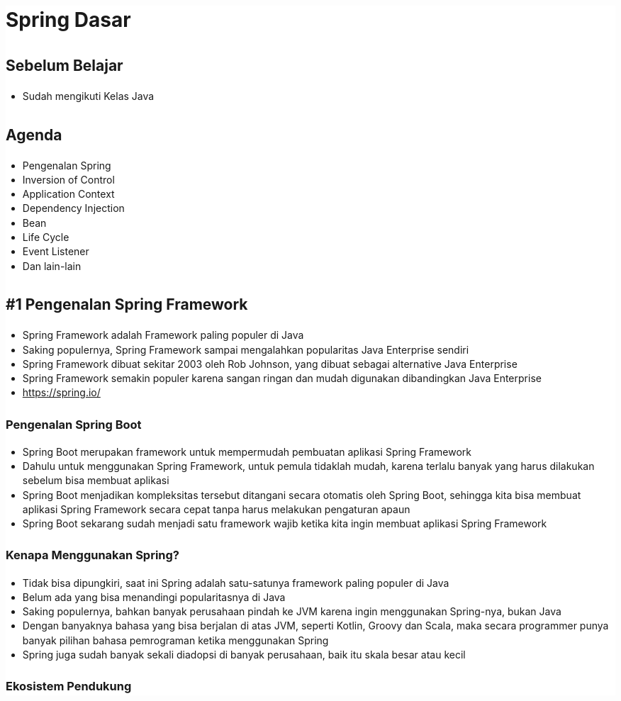 # Spring Dasar

## Sebelum Belajar

- Sudah mengikuti Kelas Java

## Agenda

- Pengenalan Spring
- Inversion of Control
- Application Context
- Dependency Injection
- Bean
- Life Cycle
- Event Listener
- Dan lain-lain

## #1 Pengenalan Spring Framework

- Spring Framework adalah Framework paling populer di Java
- Saking populernya, Spring Framework sampai mengalahkan popularitas Java Enterprise sendiri
- Spring Framework dibuat sekitar 2003 oleh Rob Johnson, yang dibuat sebagai alternative Java Enterprise
- Spring Framework semakin populer karena sangan ringan dan mudah digunakan dibandingkan Java Enterprise
- <https://spring.io/>

### Pengenalan Spring Boot

- Spring Boot merupakan framework untuk mempermudah pembuatan aplikasi Spring Framework
- Dahulu untuk menggunakan Spring Framework, untuk pemula tidaklah mudah, karena terlalu banyak yang harus dilakukan sebelum bisa membuat aplikasi
- Spring Boot menjadikan kompleksitas tersebut ditangani secara otomatis oleh Spring Boot, sehingga kita bisa membuat aplikasi Spring Framework secara cepat tanpa harus melakukan pengaturan apaun
- Spring Boot sekarang sudah menjadi satu framework wajib ketika kita ingin membuat aplikasi Spring Framework

### Kenapa Menggunakan Spring?

- Tidak bisa dipungkiri, saat ini Spring adalah satu-satunya framework paling populer di Java
- Belum ada yang bisa menandingi popularitasnya di Java
- Saking populernya, bahkan banyak perusahaan pindah ke JVM karena ingin menggunakan Spring-nya, bukan Java
- Dengan banyaknya bahasa yang bisa berjalan di atas JVM, seperti Kotlin, Groovy dan Scala, maka secara programmer punya banyak pilihan bahasa pemrograman ketika menggunakan Spring
- Spring juga sudah banyak sekali diadopsi di banyak perusahaan, baik itu skala besar atau kecil

### Ekosistem Pendukung
